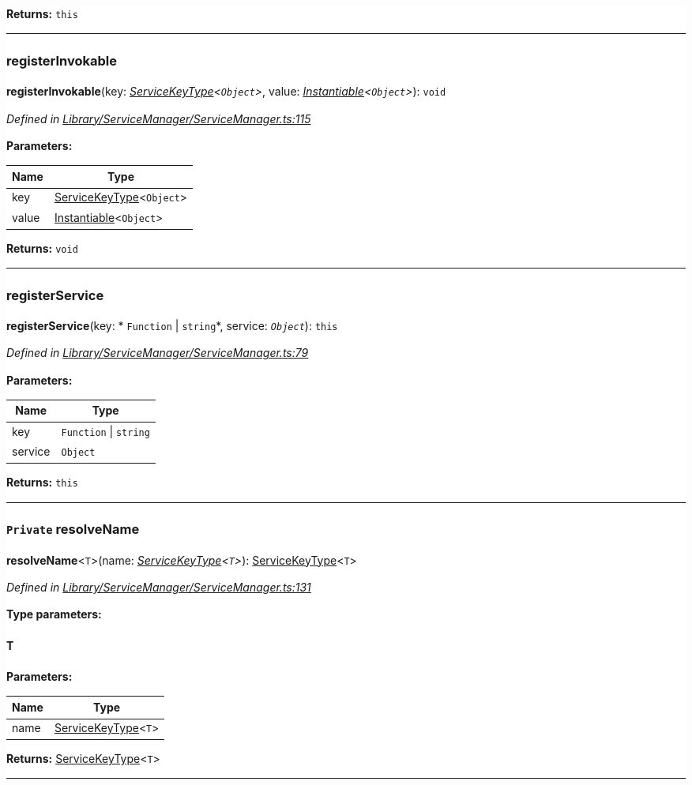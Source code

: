 **Returns:** `this`

___
<a id="registerinvokable"></a>

###  registerInvokable

**registerInvokable**(key: *[ServiceKeyType](../modules/servicemanagerconfiginterface#servicekeytype)<`Object`>*, value: *[Instantiable](../modules/types#instantiable)<`Object`>*): `void`

*Defined in [Library/ServiceManager/ServiceManager.ts:115](https://github.com/SpoonX/stix/blob/64b0f60/src/Library/ServiceManager/ServiceManager.ts#L115)*

**Parameters:**

| Name | Type |
| ------ | ------ |
| key | [ServiceKeyType](../modules/servicemanagerconfiginterface#servicekeytype)<`Object`> |
| value | [Instantiable](../modules/types#instantiable)<`Object`> |

**Returns:** `void`

___
<a id="registerservice"></a>

###  registerService

**registerService**(key: * `Function` &#124; `string`*, service: *`Object`*): `this`

*Defined in [Library/ServiceManager/ServiceManager.ts:79](https://github.com/SpoonX/stix/blob/64b0f60/src/Library/ServiceManager/ServiceManager.ts#L79)*

**Parameters:**

| Name | Type |
| ------ | ------ |
| key |  `Function` &#124; `string`|
| service | `Object` |

**Returns:** `this`

___
<a id="resolvename"></a>

### `Private` resolveName

**resolveName**<`T`>(name: *[ServiceKeyType](../modules/servicemanagerconfiginterface#servicekeytype)<`T`>*): [ServiceKeyType](../modules/servicemanagerconfiginterface#servicekeytype)<`T`>

*Defined in [Library/ServiceManager/ServiceManager.ts:131](https://github.com/SpoonX/stix/blob/64b0f60/src/Library/ServiceManager/ServiceManager.ts#L131)*

**Type parameters:**

#### T 
**Parameters:**

| Name | Type |
| ------ | ------ |
| name | [ServiceKeyType](../modules/servicemanagerconfiginterface#servicekeytype)<`T`> |

**Returns:** [ServiceKeyType](../modules/servicemanagerconfiginterface#servicekeytype)<`T`>

___

